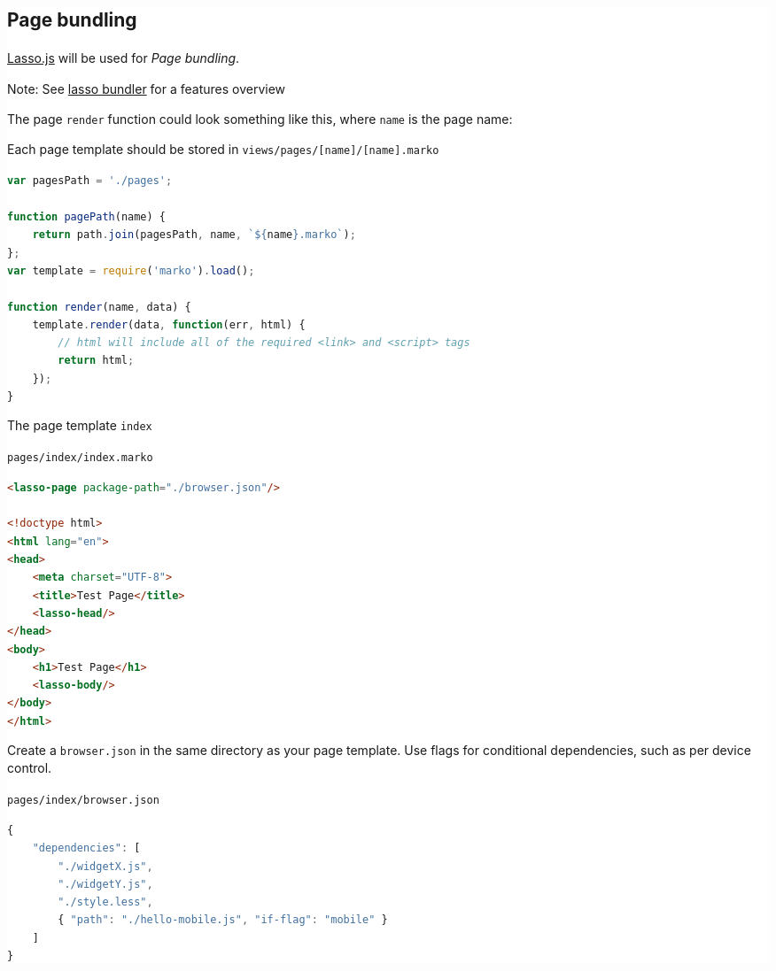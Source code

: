 ## Page bundling

[Lasso.js](https://github.com/lasso-js/lasso) will be used for *Page bundling*.

Note: See [lasso bundler](https://github.com/smigit/rapid-render/tree/master/docs/lasso-bundler.md) for a features overview

The page `render` function could look something like this, where `name` is the page name:

Each page template should be stored in `views/pages/[name]/[name].marko`

```js
var pagesPath = './pages';

function pagePath(name) {
    return path.join(pagesPath, name, `${name}.marko`);
};
var template = require('marko').load();

function render(name, data) {
    template.render(data, function(err, html) {
        // html will include all of the required <link> and <script> tags
        return html;
    });
}
```

The page template `index`

`pages/index/index.marko`

```html
<lasso-page package-path="./browser.json"/>

<!doctype html>
<html lang="en">
<head>
    <meta charset="UTF-8">
    <title>Test Page</title>
    <lasso-head/>
</head>
<body>
    <h1>Test Page</h1>
    <lasso-body/>
</body>
</html>
```

Create a `browser.json` in the same directory as your page template.
Use flags for conditional dependencies, such as per device control.

`pages/index/browser.json`

```js
{
    "dependencies": [
        "./widgetX.js",
        "./widgetY.js",
        "./style.less",
        { "path": "./hello-mobile.js", "if-flag": "mobile" }
    ]
}
```
